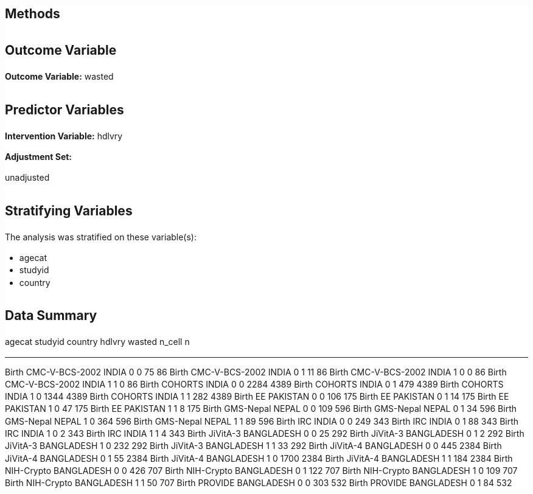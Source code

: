 





## Methods
## Outcome Variable

**Outcome Variable:** wasted

## Predictor Variables

**Intervention Variable:** hdlvry

**Adjustment Set:**

unadjusted

## Stratifying Variables

The analysis was stratified on these variable(s):

* agecat
* studyid
* country

## Data Summary

agecat      studyid          country                        hdlvry    wasted   n_cell      n
----------  ---------------  -----------------------------  -------  -------  -------  -----
Birth       CMC-V-BCS-2002   INDIA                          0              0       75     86
Birth       CMC-V-BCS-2002   INDIA                          0              1       11     86
Birth       CMC-V-BCS-2002   INDIA                          1              0        0     86
Birth       CMC-V-BCS-2002   INDIA                          1              1        0     86
Birth       COHORTS          INDIA                          0              0     2284   4389
Birth       COHORTS          INDIA                          0              1      479   4389
Birth       COHORTS          INDIA                          1              0     1344   4389
Birth       COHORTS          INDIA                          1              1      282   4389
Birth       EE               PAKISTAN                       0              0      106    175
Birth       EE               PAKISTAN                       0              1       14    175
Birth       EE               PAKISTAN                       1              0       47    175
Birth       EE               PAKISTAN                       1              1        8    175
Birth       GMS-Nepal        NEPAL                          0              0      109    596
Birth       GMS-Nepal        NEPAL                          0              1       34    596
Birth       GMS-Nepal        NEPAL                          1              0      364    596
Birth       GMS-Nepal        NEPAL                          1              1       89    596
Birth       IRC              INDIA                          0              0      249    343
Birth       IRC              INDIA                          0              1       88    343
Birth       IRC              INDIA                          1              0        2    343
Birth       IRC              INDIA                          1              1        4    343
Birth       JiVitA-3         BANGLADESH                     0              0       25    292
Birth       JiVitA-3         BANGLADESH                     0              1        2    292
Birth       JiVitA-3         BANGLADESH                     1              0      232    292
Birth       JiVitA-3         BANGLADESH                     1              1       33    292
Birth       JiVitA-4         BANGLADESH                     0              0      445   2384
Birth       JiVitA-4         BANGLADESH                     0              1       55   2384
Birth       JiVitA-4         BANGLADESH                     1              0     1700   2384
Birth       JiVitA-4         BANGLADESH                     1              1      184   2384
Birth       NIH-Crypto       BANGLADESH                     0              0      426    707
Birth       NIH-Crypto       BANGLADESH                     0              1      122    707
Birth       NIH-Crypto       BANGLADESH                     1              0      109    707
Birth       NIH-Crypto       BANGLADESH                     1              1       50    707
Birth       PROVIDE          BANGLADESH                     0              0      303    532
Birth       PROVIDE          BANGLADESH                     0              1       84    532